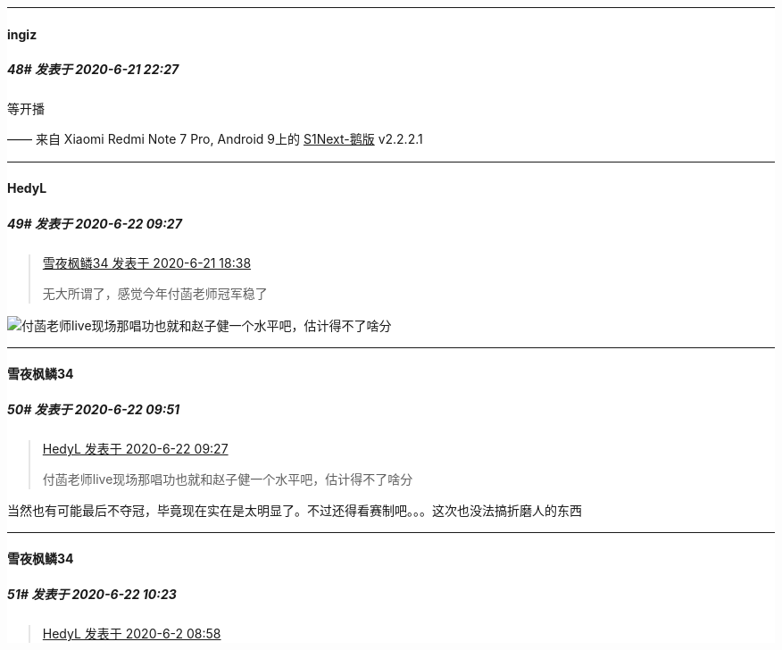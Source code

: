
*****

####  ingiz  
##### 48#       发表于 2020-6-21 22:27




等开播

—— 来自 Xiaomi Redmi Note 7 Pro, Android 9上的 [S1Next-鹅版](https://github.com/ykrank/S1-Next/releases) v2.2.2.1







*****

####  HedyL  
##### 49#       发表于 2020-6-22 09:27



<blockquote><a href="httphttps://bbs.saraba1st.com/2b/forum.php?mod=redirect&amp;goto=findpost&amp;pid=47892461&amp;ptid=1939063" target="_blank">雪夜枫鳞34 发表于 2020-6-21 18:38</a>

无大所谓了，感觉今年付菡老师冠军稳了</blockquote>
<img src="https://static.saraba1st.com/image/smiley/face2017/067.png" referrerpolicy="no-referrer">付菡老师live现场那唱功也就和赵子健一个水平吧，估计得不了啥分







*****

####  雪夜枫鳞34  
##### 50#       发表于 2020-6-22 09:51



<blockquote><a href="httphttps://bbs.saraba1st.com/2b/forum.php?mod=redirect&amp;goto=findpost&amp;pid=47899386&amp;ptid=1939063" target="_blank">HedyL 发表于 2020-6-22 09:27</a>

付菡老师live现场那唱功也就和赵子健一个水平吧，估计得不了啥分</blockquote>
当然也有可能最后不夺冠，毕竟现在实在是太明显了。不过还得看赛制吧。。。这次也没法搞折磨人的东西







*****

####  雪夜枫鳞34  
##### 51#       发表于 2020-6-22 10:23



<blockquote><a href="httphttps://bbs.saraba1st.com/2b/forum.php?mod=redirect&amp;goto=findpost&amp;pid=47646200&amp;ptid=1939063" target="_blank">HedyL 发表于 2020-6-2 08:58</a>
